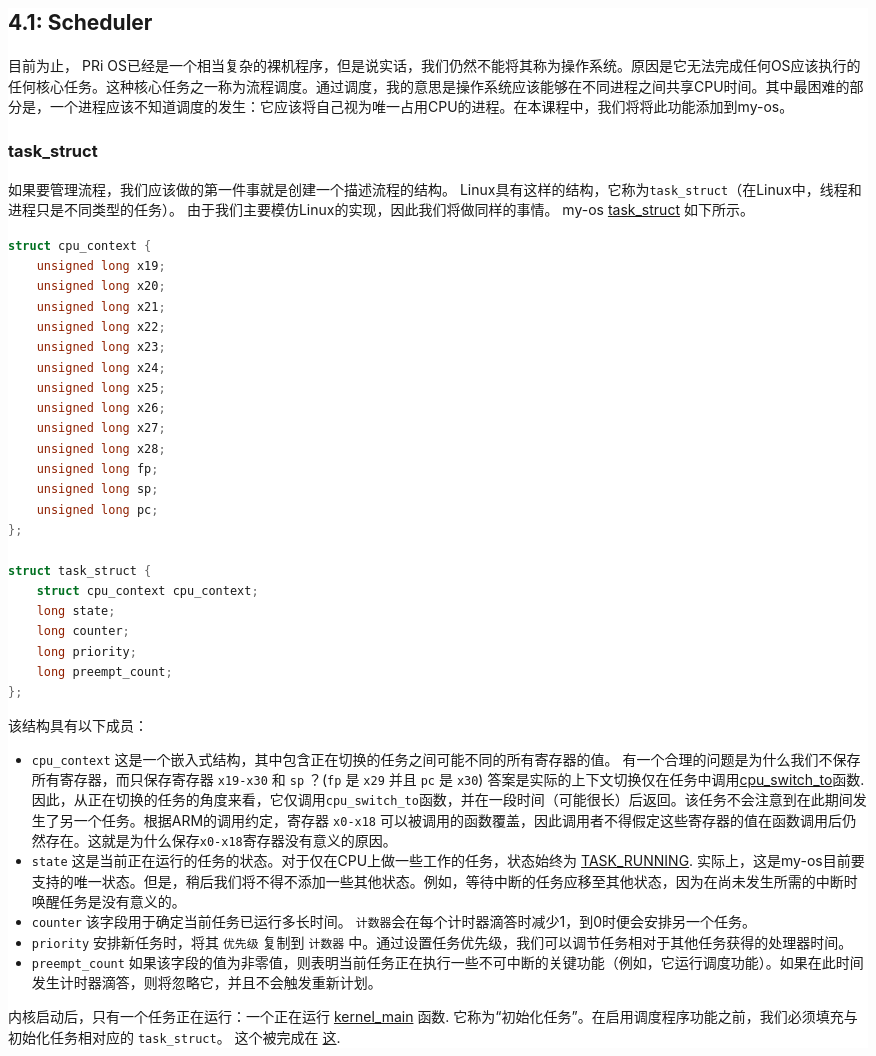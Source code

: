 ## 4.1: Scheduler

目前为止， PRi OS已经是一个相当复杂的裸机程序，但是说实话，我们仍然不能将其称为操作系统。原因是它无法完成任何OS应该执行的任何核心任务。这种核心任务之一称为流程调度。通过调度，我的意思是操作系统应该能够在不同进程之间共享CPU时间。其中最困难的部分是，一个进程应该不知道调度的发生：它应该将自己视为唯一占用CPU的进程。在本课程中，我们将将此功能添加到my-os。


### task_struct

如果要管理流程，我们应该做的第一件事就是创建一个描述流程的结构。 Linux具有这样的结构，它称为`task_struct`（在Linux中，线程和进程只是不同类型的任务）。 由于我们主要模仿Linux的实现，因此我们将做同样的事情。 my-os [task_struct](https://github.com/gaoljhy/raspberry-pi-os/blob/master/src/lesson04/include/sched.h#L36) 如下所示。

```cpp
struct cpu_context {
    unsigned long x19;
    unsigned long x20;
    unsigned long x21;
    unsigned long x22;
    unsigned long x23;
    unsigned long x24;
    unsigned long x25;
    unsigned long x26;
    unsigned long x27;
    unsigned long x28;
    unsigned long fp;
    unsigned long sp;
    unsigned long pc;
};

struct task_struct {
    struct cpu_context cpu_context;
    long state;
    long counter;
    long priority;
    long preempt_count;
};
```

该结构具有以下成员：

* `cpu_context` 这是一个嵌入式结构，其中包含正在切换的任务之间可能不同的所有寄存器的值。 有一个合理的问题是为什么我们不保存所有寄存器，而只保存寄存器 `x19-x30` 和 `sp` ？(`fp` 是 `x29` 并且 `pc` 是 `x30`) 答案是实际的上下文切换仅在任务中调用[cpu_switch_to](https://github.com/gaoljhy/raspberry-pi-os/blob/master/src/lesson04/src/sched.S#L4)函数. 因此，从正在切换的任务的角度来看，它仅调用`cpu_switch_to`函数，并在一段时间（可能很长）后返回。该任务不会注意到在此期间发生了另一个任务。根据ARM的调用约定，寄存器 `x0-x18` 可以被调用的函数覆盖，因此调用者不得假定这些寄存器的值在函数调用后仍然存在。这就是为什么保存`x0-x18`寄存器没有意义的原因。
* `state` 这是当前正在运行的任务的状态。对于仅在CPU上做一些工作的任务，状态始终为 [TASK_RUNNING](https://github.com/gaoljhy/raspberry-pi-os/blob/master/src/lesson04/include/sched.h#L15). 实际上，这是my-os目前要支持的唯一状态。但是，稍后我们将不得不添加一些其他状态。例如，等待中断的任务应移至其他状态，因为在尚未发生所需的中断时唤醒任务是没有意义的。
* `counter` 该字段用于确定当前任务已运行多长时间。 `计数器`会在每个计时器滴答时减少1，到0时便会安排另一个任务。
* `priority`  安排新任务时，将其 `优先级` 复制到 `计数器` 中。通过设置任务优先级，我们可以调节任务相对于其他任务获得的处理器时间。
* `preempt_count` 如果该字段的值为非零值，则表明当前任务正在执行一些不可中断的关键功能（例如，它运行调度功能）。如果在此时间发生计时器滴答，则将忽略它，并且不会触发重新计划。

内核启动后，只有一个任务正在运行：一个正在运行 [kernel_main](https://github.com/gaoljhy/raspberry-pi-os/blob/master/src/lesson04/src/kernel.c#L19) 函数. 它称为“初始化任务”。在启用调度程序功能之前，我们必须填充与初始化任务相对应的 `task_struct`。 这个被完成在 [这](https://github.com/gaoljhy/raspberry-pi-os/blob/master/src/lesson04/include/sched.h#L53).
